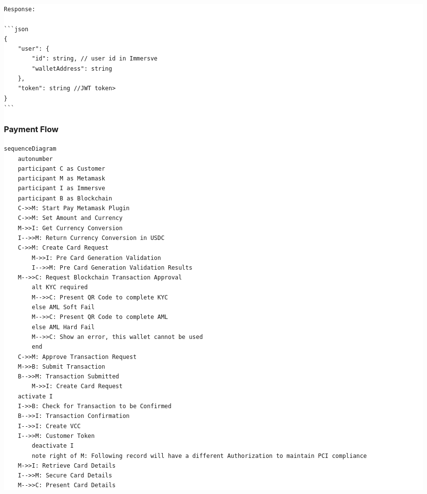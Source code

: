     Response:
    
    ```json
    {
    	"user": {
    		"id": string, // user id in Immersve
    		"walletAddress": string
    	},
    	"token": string //JWT token>
    }
    ```
    

### Payment Flow

```mermaid
sequenceDiagram
    autonumber
    participant C as Customer
    participant M as Metamask
    participant I as Immersve
    participant B as Blockchain
    C->>M: Start Pay Metamask Plugin
    C->>M: Set Amount and Currency
    M->>I: Get Currency Conversion
    I-->>M: Return Currency Conversion in USDC
    C->>M: Create Card Request
		M->>I: Pre Card Generation Validation
		I-->>M: Pre Card Generation Validation Results
    M-->>C: Request Blockchain Transaction Approval
		alt KYC required
		M-->>C: Present QR Code to complete KYC
		else AML Soft Fail
		M-->>C: Present QR Code to complete AML
		else AML Hard Fail
		M-->>C: Show an error, this wallet cannot be used
		end
    C->>M: Approve Transaction Request
    M->>B: Submit Transaction
    B-->>M: Transaction Submitted
		M->>I: Create Card Request
    activate I
    I->>B: Check for Transaction to be Confirmed
    B-->>I: Transaction Confirmation
    I-->>I: Create VCC
    I-->>M: Customer Token
		deactivate I
		note right of M: Following record will have a different Authorization to maintain PCI compliance
    M->>I: Retrieve Card Details
    I-->>M: Secure Card Details
    M-->>C: Present Card Details
```
